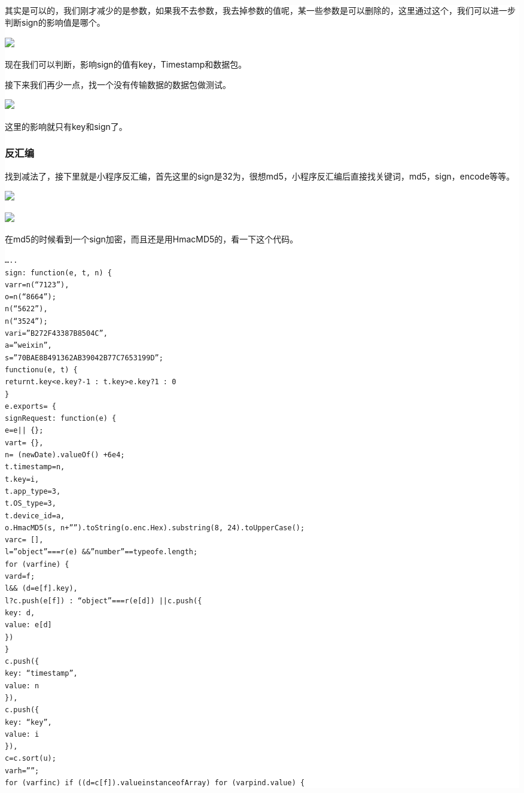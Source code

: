 其实是可以的，我们刚才减少的是参数，如果我不去参数，我去掉参数的值呢，某一些参数是可以删除的，这里通过这个，我们可以进一步判断sign的影响值是哪个。  
  
![](https://mmbiz.qpic.cn/sz_mmbiz_png/0JJXjA8siccyvYibsibaPByKPEqYKa1O1sr7tX7u49KicibdGSodz5g7z9II5X5VBEDJlb1mIBBEhO4vpLvTJydfw6A/640?wx_fmt=png&from=appmsg "")  
  
现在我们可以判断，影响sign的值有key，Timestamp和数据包。  
  
接下来我们再少一点，找一个没有传输数据的数据包做测试。  
  
![](https://mmbiz.qpic.cn/sz_mmbiz_png/0JJXjA8siccyvYibsibaPByKPEqYKa1O1srLsbZfsNzyXUO4B5CSOELDPmDuwOaB9pkXpNrOKRLVTxSYKctNLRDaQ/640?wx_fmt=png&from=appmsg "")  
  
这里的影响就只有key和sign了。  
### 反汇编  
  
找到减法了，接下里就是小程序反汇编，首先这里的sign是32为，很想md5，小程序反汇编后直接找关键词，md5，sign，encode等等。  
  
![](https://mmbiz.qpic.cn/sz_mmbiz_png/0JJXjA8siccyvYibsibaPByKPEqYKa1O1sr2GbKBCjbibJUmFLjhhA6OHuPpdIjgtPBx0zpTvwz04sVQqjV3an2b9w/640?wx_fmt=png&from=appmsg "")  
  
![](https://mmbiz.qpic.cn/sz_mmbiz_png/0JJXjA8siccyvYibsibaPByKPEqYKa1O1srKZtmhc0DXzyhBYxM2h4QiaMz1oaf7l7Y8zYHnTzHeVU7WicAO7XT4JicQ/640?wx_fmt=png&from=appmsg "")  
  
在md5的时候看到一个sign加密，而且还是用HmacMD5的，看一下这个代码。  
```
…..
sign: function(e, t, n) {
varr=n(“7123”),
o=n(“8664”);
n(“5622”),
n(“3524”);
vari=”B272F43387B8504C”,
a=”weixin”,
s=”70BAE8B491362AB39042B77C7653199D”;
functionu(e, t) {
returnt.key<e.key?-1 : t.key>e.key?1 : 0
}
e.exports= {
signRequest: function(e) {
e=e|| {};
vart= {},
n= (newDate).valueOf() +6e4;
t.timestamp=n,
t.key=i,
t.app_type=3,
t.OS_type=3,
t.device_id=a,
o.HmacMD5(s, n+””).toString(o.enc.Hex).substring(8, 24).toUpperCase();
varc= [],
l=”object”===r(e) &&”number”==typeofe.length;
for (varfine) {
vard=f;
l&& (d=e[f].key),
l?c.push(e[f]) : “object”===r(e[d]) ||c.push({
key: d,
value: e[d]
})
}
c.push({
key: “timestamp”,
value: n
}),
c.push({
key: “key”,
value: i
}),
c=c.sort(u);
varh=””;
for (varfinc) if ((d=c[f]).valueinstanceofArray) for (varpind.value) {
```
